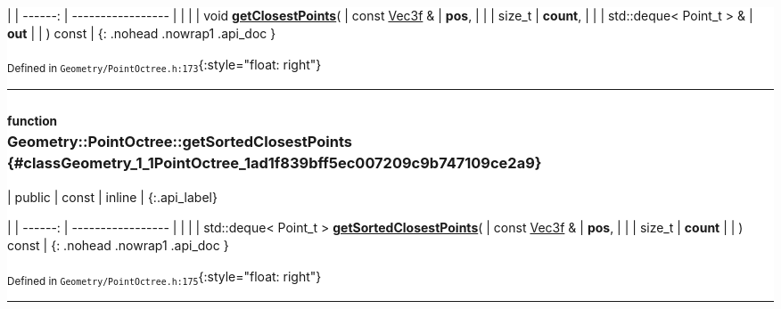 |
| ------: | ----------------- |
|  |
| void **[getClosestPoints](#classGeometry_1_1PointOctree_1a912f9963c91c5b82159d91dbfa5e683d)**( | const [Vec3f](namespaceGeometry#namespaceGeometry_1a5b269b6a82917f18e344231ecf8e6566) & | **pos**, |
| | size_t | **count**, |
| | std::deque< Point_t > & | **out** |
|   ) const |
{: .nohead .nowrap1 .api_doc }





<sub>Defined in `Geometry/PointOctree.h:173`</sub>{:style="float: right"}

-------------------------------------------------------------------

### <small>function</small><br/> Geometry::PointOctree::getSortedClosestPoints {#classGeometry_1_1PointOctree_1ad1f839bff5ec007209c9b747109ce2a9}

| public | const | inline |
{:.api_label}

|
| ------: | ----------------- |
|  |
| std::deque< Point_t > **[getSortedClosestPoints](#classGeometry_1_1PointOctree_1ad1f839bff5ec007209c9b747109ce2a9)**( | const [Vec3f](namespaceGeometry#namespaceGeometry_1a5b269b6a82917f18e344231ecf8e6566) & | **pos**, |
| | size_t | **count** |
|   ) const |
{: .nohead .nowrap1 .api_doc }





<sub>Defined in `Geometry/PointOctree.h:175`</sub>{:style="float: right"}

-------------------------------------------------------------------

